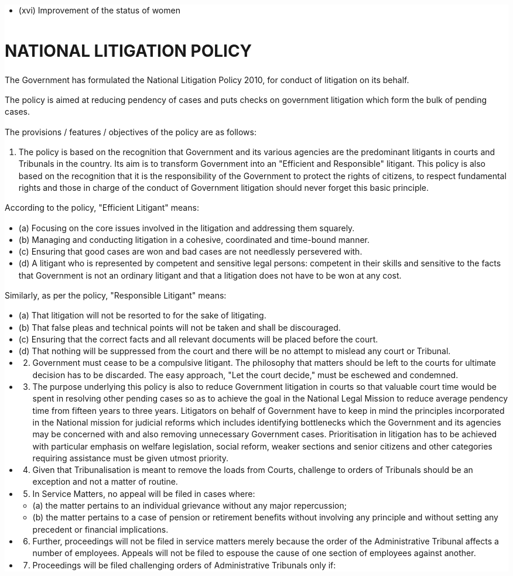   - (xvi) Improvement of the status of women

# **NATIONAL LITIGATION POLICY**

The Government has formulated the National Litigation Policy 2010, for conduct of litigation on its behalf.

The policy is aimed at reducing pendency of cases and puts checks on government litigation which form the bulk of pending cases.

The provisions / features / objectives of the policy are as follows:
1. The policy is based on the recognition that Government and its various agencies are the predominant litigants in courts and Tribunals in the country. Its aim is to transform Government into an "Efficient and Responsible" litigant. This policy is also based on the recognition that it is the responsibility of the Government to protect the rights of citizens, to respect fundamental rights and those in charge of the conduct of Government litigation should never forget this basic principle.

According to the policy, "Efficient Litigant" means:

- (a) Focusing on the core issues involved in the litigation and addressing them squarely.
- (b) Managing and conducting litigation in a cohesive, coordinated and time-bound manner.
- (c) Ensuring that good cases are won and bad cases are not needlessly persevered with.
- (d) A litigant who is represented by competent and sensitive legal persons: competent in their skills and sensitive to the facts that Government is not an ordinary litigant and that a litigation does not have to be won at any cost.

Similarly, as per the policy, "Responsible Litigant" means:

- (a) That litigation will not be resorted to for the sake of litigating.
- (b) That false pleas and technical points will not be taken and shall be discouraged.
- (c) Ensuring that the correct facts and all relevant documents will be placed before the court.
- (d) That nothing will be suppressed from the court and there will be no attempt to mislead any court or Tribunal.
- 2. Government must cease to be a compulsive litigant. The philosophy that matters should be left to the courts for ultimate decision has to be discarded. The easy approach, "Let the court decide," must be eschewed and condemned.
- 3. The purpose underlying this policy is also to reduce Government litigation in courts so that valuable court time would be spent in resolving other pending cases so as to achieve the goal in the National Legal Mission to reduce average pendency time from fifteen years to three years. Litigators on behalf of Government have to keep in mind the principles incorporated in the National mission for judicial reforms which includes identifying bottlenecks which the Government and its agencies may be concerned with and also removing unnecessary Government cases. Prioritisation in litigation has to be achieved with particular emphasis on welfare legislation, social reform, weaker sections and senior citizens and other categories requiring assistance must be given utmost priority.
- 4. Given that Tribunalisation is meant to remove the loads from Courts, challenge to orders of Tribunals should be an exception and not a matter of routine.
- 5. In Service Matters, no appeal will be filed in cases where:
  - (a) the matter pertains to an individual grievance without any major repercussion;
  - (b) the matter pertains to a case of pension or retirement benefits without involving any principle and without setting any precedent or financial implications.
- 6. Further, proceedings will not be filed in service matters merely because the order of the Administrative Tribunal affects a number of employees. Appeals will not be filed to espouse the cause of one section of employees against another.
- 7. Proceedings will be filed challenging orders of Administrative Tribunals only if:
